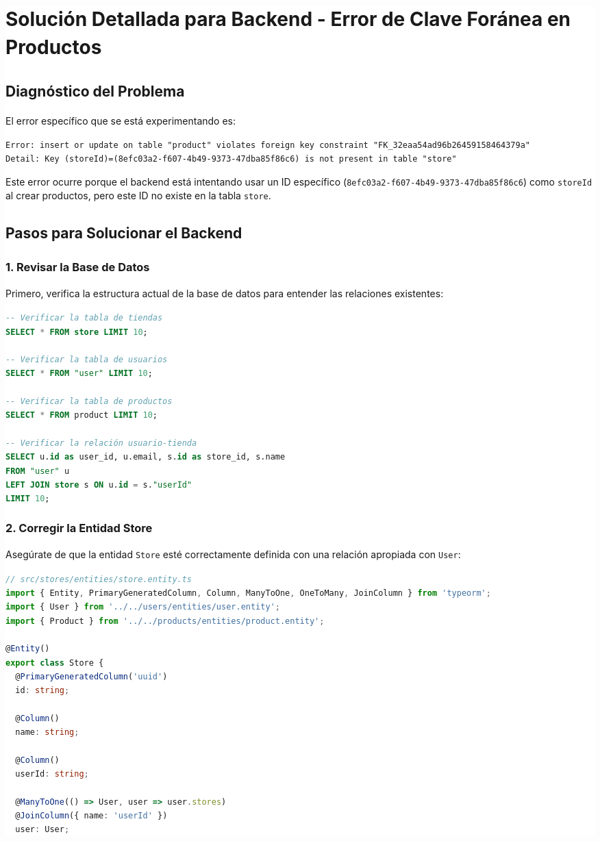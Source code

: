 # Solución Detallada para Backend - Error de Clave Foránea en Productos

## Diagnóstico del Problema

El error específico que se está experimentando es:
```
Error: insert or update on table "product" violates foreign key constraint "FK_32eaa54ad96b26459158464379a"
Detail: Key (storeId)=(8efc03a2-f607-4b49-9373-47dba85f86c6) is not present in table "store"
```

Este error ocurre porque el backend está intentando usar un ID específico (`8efc03a2-f607-4b49-9373-47dba85f86c6`) como `storeId` al crear productos, pero este ID no existe en la tabla `store`.

## Pasos para Solucionar el Backend

### 1. Revisar la Base de Datos

Primero, verifica la estructura actual de la base de datos para entender las relaciones existentes:

```sql
-- Verificar la tabla de tiendas
SELECT * FROM store LIMIT 10;

-- Verificar la tabla de usuarios
SELECT * FROM "user" LIMIT 10;

-- Verificar la tabla de productos
SELECT * FROM product LIMIT 10;

-- Verificar la relación usuario-tienda
SELECT u.id as user_id, u.email, s.id as store_id, s.name 
FROM "user" u 
LEFT JOIN store s ON u.id = s."userId"
LIMIT 10;
```

### 2. Corregir la Entidad Store

Asegúrate de que la entidad `Store` esté correctamente definida con una relación apropiada con `User`:

```typescript
// src/stores/entities/store.entity.ts
import { Entity, PrimaryGeneratedColumn, Column, ManyToOne, OneToMany, JoinColumn } from 'typeorm';
import { User } from '../../users/entities/user.entity';
import { Product } from '../../products/entities/product.entity';

@Entity()
export class Store {
  @PrimaryGeneratedColumn('uuid')
  id: string;

  @Column()
  name: string;

  @Column()
  userId: string;

  @ManyToOne(() => User, user => user.stores)
  @JoinColumn({ name: 'userId' })
  user: User;

```